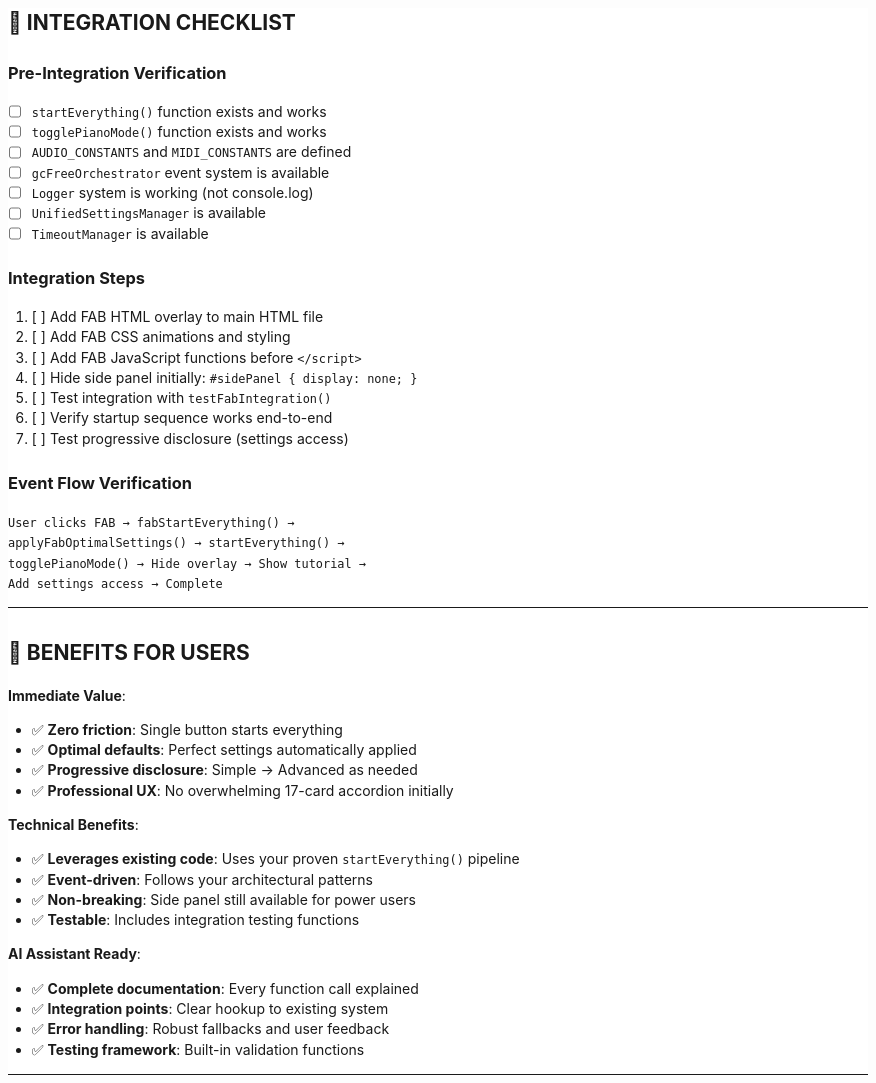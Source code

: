 
## 🔗 INTEGRATION CHECKLIST

### **Pre-Integration Verification**
- [ ] `startEverything()` function exists and works
- [ ] `togglePianoMode()` function exists and works  
- [ ] `AUDIO_CONSTANTS` and `MIDI_CONSTANTS` are defined
- [ ] `gcFreeOrchestrator` event system is available
- [ ] `Logger` system is working (not console.log)
- [ ] `UnifiedSettingsManager` is available
- [ ] `TimeoutManager` is available

### **Integration Steps**
1. [ ] Add FAB HTML overlay to main HTML file
2. [ ] Add FAB CSS animations and styling
3. [ ] Add FAB JavaScript functions before `</script>`
4. [ ] Hide side panel initially: `#sidePanel { display: none; }`
5. [ ] Test integration with `testFabIntegration()`
6. [ ] Verify startup sequence works end-to-end
7. [ ] Test progressive disclosure (settings access)

### **Event Flow Verification**
```
User clicks FAB → fabStartEverything() → 
applyFabOptimalSettings() → startEverything() → 
togglePianoMode() → Hide overlay → Show tutorial → 
Add settings access → Complete
```

---

## 🎯 BENEFITS FOR USERS

**Immediate Value**:
- ✅ **Zero friction**: Single button starts everything
- ✅ **Optimal defaults**: Perfect settings automatically applied
- ✅ **Progressive disclosure**: Simple → Advanced as needed
- ✅ **Professional UX**: No overwhelming 17-card accordion initially

**Technical Benefits**:
- ✅ **Leverages existing code**: Uses your proven `startEverything()` pipeline
- ✅ **Event-driven**: Follows your architectural patterns
- ✅ **Non-breaking**: Side panel still available for power users
- ✅ **Testable**: Includes integration testing functions

**AI Assistant Ready**:
- ✅ **Complete documentation**: Every function call explained
- ✅ **Integration points**: Clear hookup to existing system
- ✅ **Error handling**: Robust fallbacks and user feedback
- ✅ **Testing framework**: Built-in validation functions

---